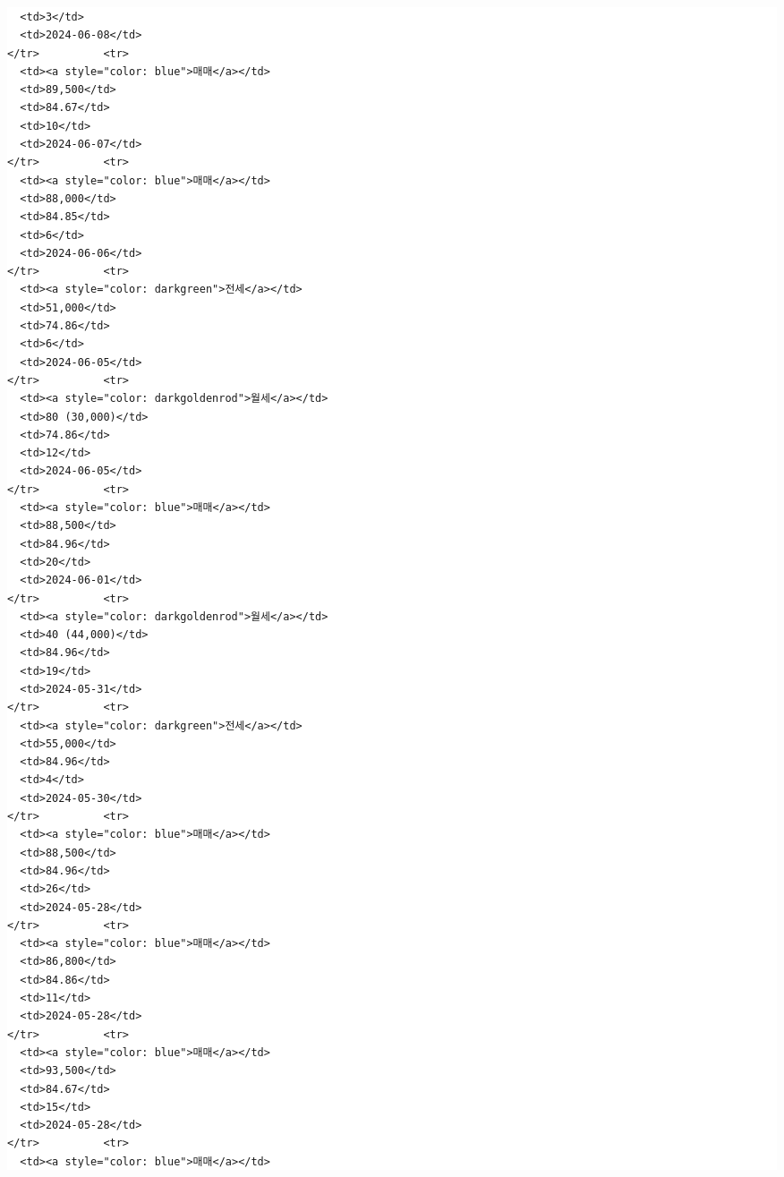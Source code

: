       <td>3</td>
      <td>2024-06-08</td>
    </tr>          <tr>
      <td><a style="color: blue">매매</a></td>
      <td>89,500</td>
      <td>84.67</td>
      <td>10</td>
      <td>2024-06-07</td>
    </tr>          <tr>
      <td><a style="color: blue">매매</a></td>
      <td>88,000</td>
      <td>84.85</td>
      <td>6</td>
      <td>2024-06-06</td>
    </tr>          <tr>
      <td><a style="color: darkgreen">전세</a></td>
      <td>51,000</td>
      <td>74.86</td>
      <td>6</td>
      <td>2024-06-05</td>
    </tr>          <tr>
      <td><a style="color: darkgoldenrod">월세</a></td>
      <td>80 (30,000)</td>
      <td>74.86</td>
      <td>12</td>
      <td>2024-06-05</td>
    </tr>          <tr>
      <td><a style="color: blue">매매</a></td>
      <td>88,500</td>
      <td>84.96</td>
      <td>20</td>
      <td>2024-06-01</td>
    </tr>          <tr>
      <td><a style="color: darkgoldenrod">월세</a></td>
      <td>40 (44,000)</td>
      <td>84.96</td>
      <td>19</td>
      <td>2024-05-31</td>
    </tr>          <tr>
      <td><a style="color: darkgreen">전세</a></td>
      <td>55,000</td>
      <td>84.96</td>
      <td>4</td>
      <td>2024-05-30</td>
    </tr>          <tr>
      <td><a style="color: blue">매매</a></td>
      <td>88,500</td>
      <td>84.96</td>
      <td>26</td>
      <td>2024-05-28</td>
    </tr>          <tr>
      <td><a style="color: blue">매매</a></td>
      <td>86,800</td>
      <td>84.86</td>
      <td>11</td>
      <td>2024-05-28</td>
    </tr>          <tr>
      <td><a style="color: blue">매매</a></td>
      <td>93,500</td>
      <td>84.67</td>
      <td>15</td>
      <td>2024-05-28</td>
    </tr>          <tr>
      <td><a style="color: blue">매매</a></td>